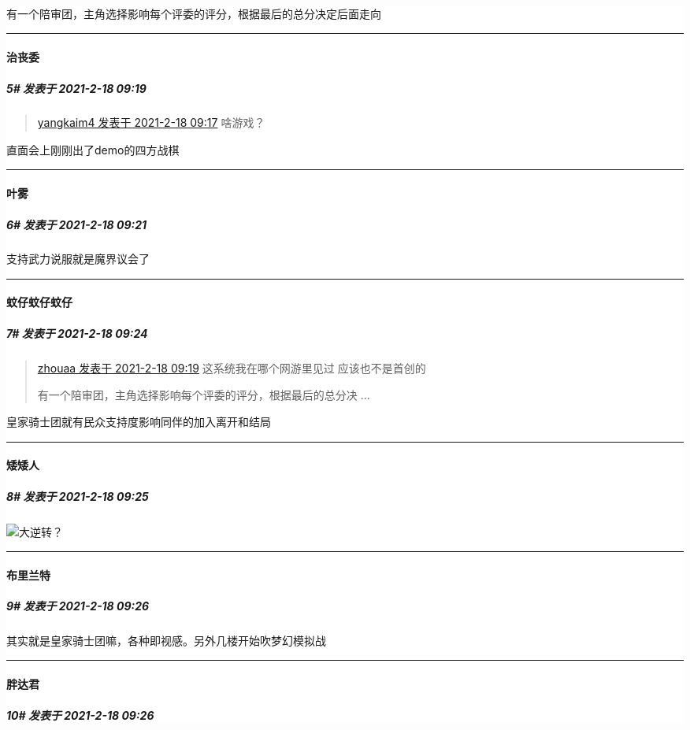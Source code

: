 有一个陪审团，主角选择影响每个评委的评分，根据最后的总分决定后面走向


-----

####  治丧委  
##### 5#       发表于 2021-2-18 09:19


<blockquote><a href="httphttps://bbs.saraba1st.com/2b/forum.php?mod=redirect&amp;goto=findpost&amp;pid=50362146&amp;ptid=1988311" target="_blank">yangkaim4 发表于 2021-2-18 09:17</a>
 啥游戏？</blockquote>
直面会上刚刚出了demo的四方战棋


-----

####  叶雾  
##### 6#       发表于 2021-2-18 09:21


支持武力说服就是魔界议会了


-----

####  蚊仔蚊仔蚊仔  
##### 7#       发表于 2021-2-18 09:24


<blockquote><a href="httphttps://bbs.saraba1st.com/2b/forum.php?mod=redirect&amp;goto=findpost&amp;pid=50362171&amp;ptid=1988311" target="_blank">zhouaa 发表于 2021-2-18 09:19</a>
这系统我在哪个网游里见过 应该也不是首创的

有一个陪审团，主角选择影响每个评委的评分，根据最后的总分决 ...</blockquote>
皇家骑士团就有民众支持度影响同伴的加入离开和结局


-----

####  矮矮人  
##### 8#       发表于 2021-2-18 09:25


<img src="https://static.saraba1st.com/image/smiley/face2017/008.png" referrerpolicy="no-referrer">大逆转？


-----

####  布里兰特  
##### 9#       发表于 2021-2-18 09:26


其实就是皇家骑士团嘛，各种即视感。另外几楼开始吹梦幻模拟战


-----

####  胖达君  
##### 10#       发表于 2021-2-18 09:26
